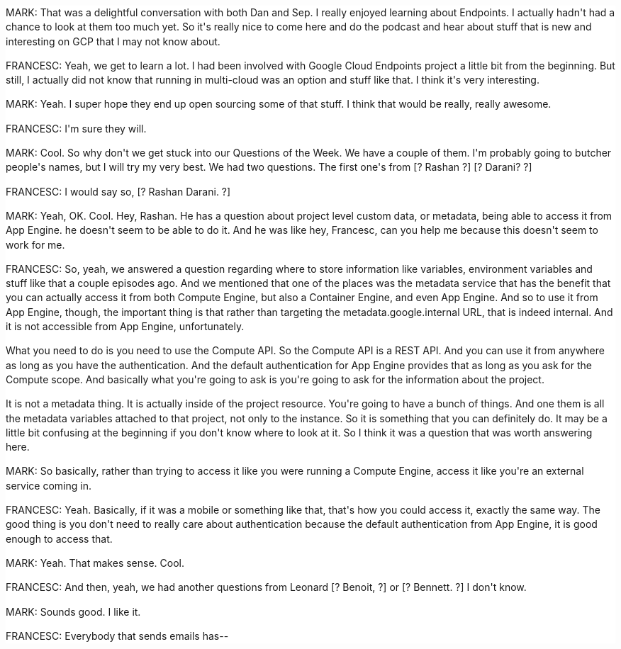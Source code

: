 MARK: That was a delightful conversation with both Dan and Sep. I really enjoyed learning about Endpoints. I actually hadn't had a chance to look at them too much yet. So it's really nice to come here and do the podcast and hear about stuff that is new and interesting on GCP that I may not know about. 

FRANCESC: Yeah, we get to learn a lot. I had been involved with Google Cloud Endpoints project a little bit from the beginning. But still, I actually did not know that running in multi-cloud was an option and stuff like that. I think it's very interesting. 

MARK: Yeah. I super hope they end up open sourcing some of that stuff. I think that would be really, really awesome. 

FRANCESC: I'm sure they will. 

MARK: Cool. So why don't we get stuck into our Questions of the Week. We have a couple of them. I'm probably going to butcher people's names, but I will try my very best. We had two questions. The first one's from [? Rashan ?] [? Darani? ?] 

FRANCESC: I would say so, [? Rashan Darani. ?] 

MARK: Yeah, OK. Cool. Hey, Rashan. He has a question about project level custom data, or metadata, being able to access it from App Engine. he doesn't seem to be able to do it. And he was like hey, Francesc, can you help me because this doesn't seem to work for me. 

FRANCESC: So, yeah, we answered a question regarding where to store information like variables, environment variables and stuff like that a couple episodes ago. And we mentioned that one of the places was the metadata service that has the benefit that you can actually access it from both Compute Engine, but also a Container Engine, and even App Engine. And so to use it from App Engine, though, the important thing is that rather than targeting the metadata.google.internal URL, that is indeed internal. And it is not accessible from App Engine, unfortunately. 

What you need to do is you need to use the Compute API. So the Compute API is a REST API. And you can use it from anywhere as long as you have the authentication. And the default authentication for App Engine provides that as long as you ask for the Compute scope. And basically what you're going to ask is you're going to ask for the information about the project. 

It is not a metadata thing. It is actually inside of the project resource. You're going to have a bunch of things. And one them is all the metadata variables attached to that project, not only to the instance. So it is something that you can definitely do. It may be a little bit confusing at the beginning if you don't know where to look at it. So I think it was a question that was worth answering here. 

MARK: So basically, rather than trying to access it like you were running a Compute Engine, access it like you're an external service coming in. 

FRANCESC: Yeah. Basically, if it was a mobile or something like that, that's how you could access it, exactly the same way. The good thing is you don't need to really care about authentication because the default authentication from App Engine, it is good enough to access that. 

MARK: Yeah. That makes sense. Cool. 

FRANCESC: And then, yeah, we had another questions from Leonard [? Benoit, ?] or [? Bennett. ?] I don't know. 

MARK: Sounds good. I like it. 

FRANCESC: Everybody that sends emails has-- 
